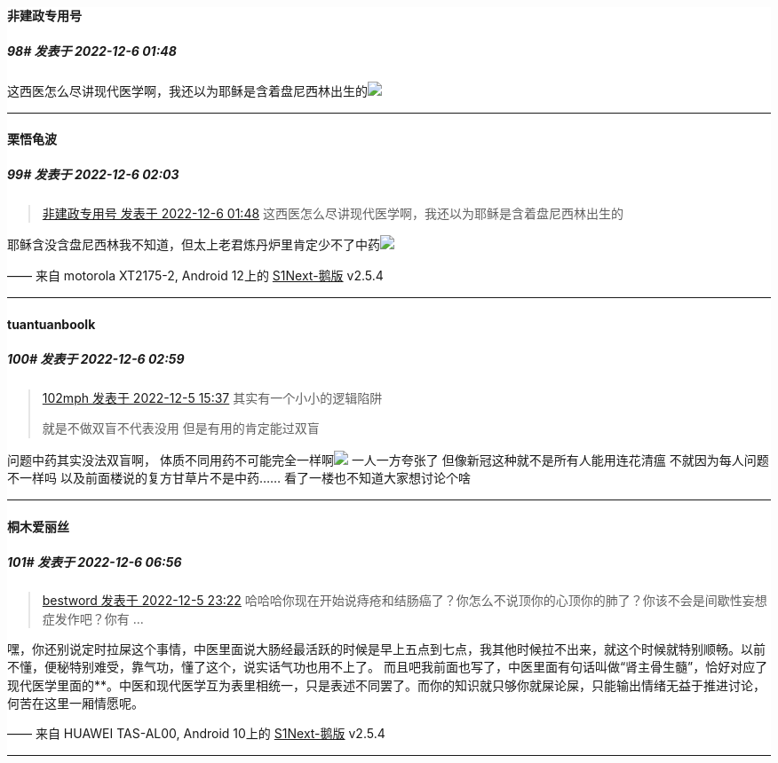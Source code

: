 ####  非建政专用号  
##### 98#       发表于 2022-12-6 01:48

这西医怎么尽讲现代医学啊，我还以为耶稣是含着盘尼西林出生的<img src="https://static.saraba1st.com/image/smiley/face2017/067.png" referrerpolicy="no-referrer">



*****

####  栗悟龟波  
##### 99#       发表于 2022-12-6 02:03

<blockquote><a href="httphttps://bbs.saraba1st.com/2b/forum.php?mod=redirect&amp;goto=findpost&amp;pid=58790184&amp;ptid=2064581" target="_blank">非建政专用号 发表于 2022-12-6 01:48</a>
这西医怎么尽讲现代医学啊，我还以为耶稣是含着盘尼西林出生的</blockquote>
耶稣含没含盘尼西林我不知道，但太上老君炼丹炉里肯定少不了中药<img src="https://static.saraba1st.com/image/smiley/face2017/037.png" referrerpolicy="no-referrer">

—— 来自 motorola XT2175-2, Android 12上的 [S1Next-鹅版](https://github.com/ykrank/S1-Next/releases) v2.5.4

*****

####  tuantuanboolk  
##### 100#       发表于 2022-12-6 02:59

<blockquote><a href="httphttps://bbs.saraba1st.com/2b/forum.php?mod=redirect&amp;goto=findpost&amp;pid=58780336&amp;ptid=2064581" target="_blank">102mph 发表于 2022-12-5 15:37</a>
其实有一个小小的逻辑陷阱

就是不做双盲不代表没用 但是有用的肯定能过双盲</blockquote>
问题中药其实没法双盲啊，
体质不同用药不可能完全一样啊<img src="https://static.saraba1st.com/image/smiley/face2017/001.png" referrerpolicy="no-referrer">
一人一方夸张了 但像新冠这种就不是所有人能用连花清瘟 不就因为每人问题不一样吗
以及前面楼说的复方甘草片不是中药…… 
看了一楼也不知道大家想讨论个啥



*****

####  桐木爱丽丝  
##### 101#       发表于 2022-12-6 06:56

<blockquote><a href="httphttps://bbs.saraba1st.com/2b/forum.php?mod=redirect&amp;goto=findpost&amp;pid=58787366&amp;ptid=2064581" target="_blank">bestword 发表于 2022-12-5 23:22</a>
哈哈哈你现在开始说痔疮和结肠癌了？你怎么不说顶你的心顶你的肺了？你该不会是间歇性妄想症发作吧？你有 ...</blockquote>
嘿，你还别说定时拉屎这个事情，中医里面说大肠经最活跃的时候是早上五点到七点，我其他时候拉不出来，就这个时候就特别顺畅。以前不懂，便秘特别难受，靠气功，懂了这个，说实话气功也用不上了。
而且吧我前面也写了，中医里面有句话叫做“肾主骨生髓”，恰好对应了现代医学里面的**。中医和现代医学互为表里相统一，只是表述不同罢了。而你的知识就只够你就屎论屎，只能输出情绪无益于推进讨论，何苦在这里一厢情愿呢。

—— 来自 HUAWEI TAS-AL00, Android 10上的 [S1Next-鹅版](https://github.com/ykrank/S1-Next/releases) v2.5.4



*****

